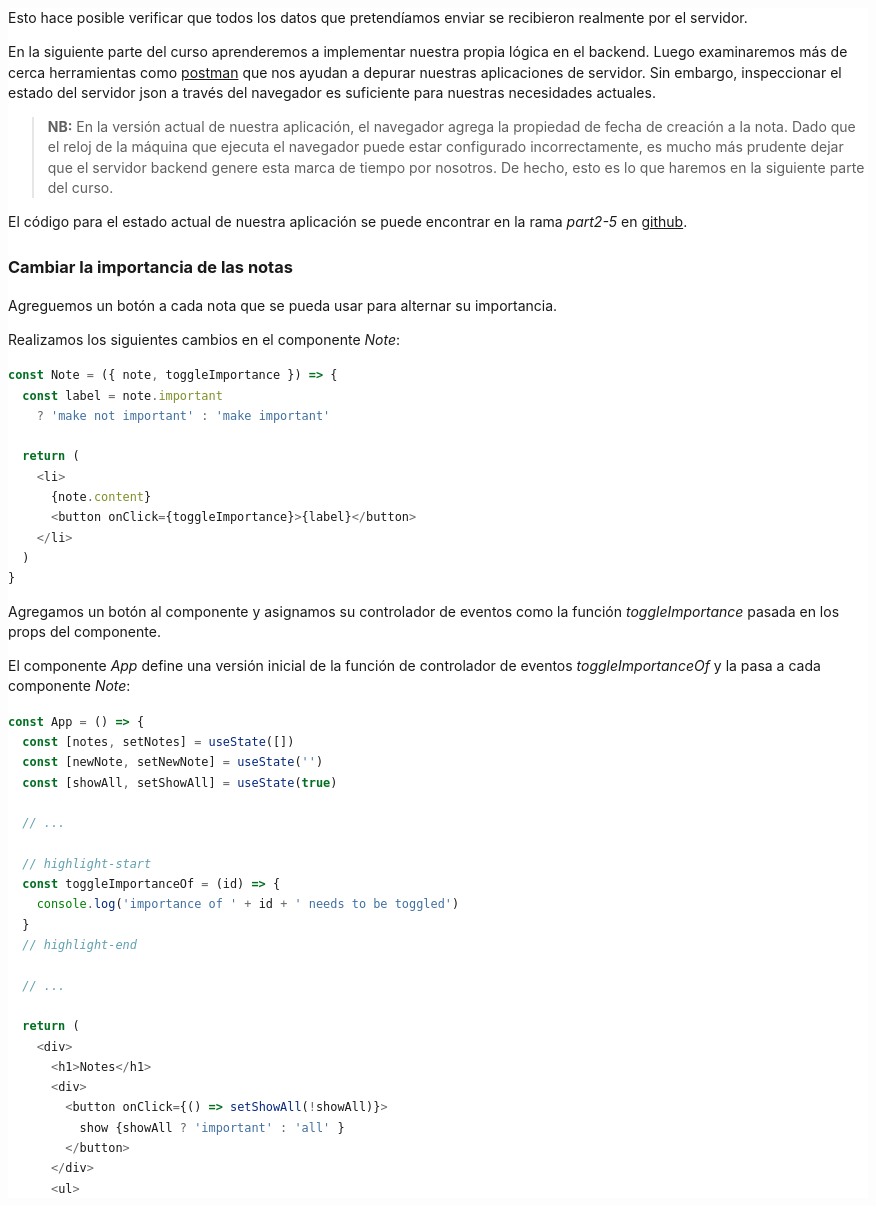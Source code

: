 Esto hace posible verificar que todos los datos que pretendíamos enviar se recibieron realmente por el servidor.

En la siguiente parte del curso aprenderemos a implementar nuestra propia lógica en el backend. Luego examinaremos más de cerca herramientas como [postman](https://chrome.google.com/webstore/detail/postman/fhbjgbiflinjbdggehcddcbncdddomop) que nos ayudan a depurar nuestras aplicaciones de servidor. Sin embargo, inspeccionar el estado del servidor json a través del navegador es suficiente para nuestras necesidades actuales.

> **NB:** En la versión actual de nuestra aplicación, el navegador agrega la propiedad de fecha de creación a la nota. Dado que el reloj de la máquina que ejecuta el navegador puede estar configurado incorrectamente, es mucho más prudente dejar que el servidor backend genere esta marca de tiempo por nosotros. De hecho, esto es lo que haremos en la siguiente parte del curso.

El código para el estado actual de nuestra aplicación se puede encontrar en la rama <i>part2-5</i> en [github](https://github.com/fullstack-hy2020/part2-notes/tree/part2-5).

### Cambiar la importancia de las notas

Agreguemos un botón a cada nota que se pueda usar para alternar su importancia.

Realizamos los siguientes cambios en el componente <i>Note</i>:

```js
const Note = ({ note, toggleImportance }) => {
  const label = note.important
    ? 'make not important' : 'make important'

  return (
    <li>
      {note.content}
      <button onClick={toggleImportance}>{label}</button>
    </li>
  )
}
```

Agregamos un botón al componente y asignamos su controlador de eventos como la función <em>toggleImportance</em> pasada en los props del componente.

El componente <i>App</i> define una versión inicial de la función de controlador de eventos <em>toggleImportanceOf</em> y la pasa a cada componente <i>Note</i>:

```js
const App = () => {
  const [notes, setNotes] = useState([]) 
  const [newNote, setNewNote] = useState('')
  const [showAll, setShowAll] = useState(true)

  // ...

  // highlight-start
  const toggleImportanceOf = (id) => {
    console.log('importance of ' + id + ' needs to be toggled')
  }
  // highlight-end

  // ...

  return (
    <div>
      <h1>Notes</h1>
      <div>
        <button onClick={() => setShowAll(!showAll)}>
          show {showAll ? 'important' : 'all' }
        </button>
      </div>      
      <ul>
```